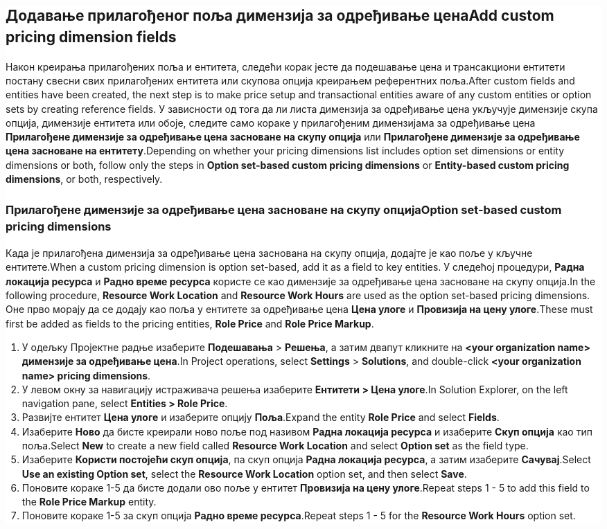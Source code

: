 ## <a name="add-custom-pricing-dimension-fields"></a><span data-ttu-id="f53c4-108">Додавање прилагођеног поља димензија за одређивање цена</span><span class="sxs-lookup"><span data-stu-id="f53c4-108">Add custom pricing dimension fields</span></span> 
<span data-ttu-id="f53c4-109">Након креирања прилагођених поља и ентитета, следећи корак јесте да подешавање цена и трансакциони ентитети постану свесни свих прилагођених ентитета или скупова опција креирањем референтних поља.</span><span class="sxs-lookup"><span data-stu-id="f53c4-109">After custom fields and entities have been created, the next step is to make price setup and transactional entities aware of any custom entities or option sets by creating reference fields.</span></span> <span data-ttu-id="f53c4-110">У зависности од тога да ли листа димензија за одређивање цена укључује димензије скупа опција, димензије ентитета или обоје, следите само кораке у прилагођеним димензијама за одређивање цена **Прилагођене димензије за одређивање цена засноване на скупу опција** или **Прилагођене димензије за одређивање цена засноване на ентитету**.</span><span class="sxs-lookup"><span data-stu-id="f53c4-110">Depending on whether your pricing dimensions list includes option set dimensions or entity dimensions or both, follow only the steps in **Option set-based custom pricing dimensions** or **Entity-based custom pricing dimensions**, or both, respectively.</span></span>

### <a name="option-set-based-custom-pricing-dimensions"></a><span data-ttu-id="f53c4-111">Прилагођене димензије за одређивање цена засноване на скупу опција</span><span class="sxs-lookup"><span data-stu-id="f53c4-111">Option set-based custom pricing dimensions</span></span>
<span data-ttu-id="f53c4-112">Када је прилагођена димензија за одређивање цена заснована на скупу опција, додајте је као поље у кључне ентитете.</span><span class="sxs-lookup"><span data-stu-id="f53c4-112">When a custom pricing dimension is option set-based, add it as a field to key entities.</span></span> <span data-ttu-id="f53c4-113">У следећој процедури, **Радна локација ресурса** и **Радно време ресурса** користе се као димензије за одређивање цена засноване на скупу опција.</span><span class="sxs-lookup"><span data-stu-id="f53c4-113">In the following procedure, **Resource Work Location** and **Resource Work Hours** are used as the option set-based pricing dimensions.</span></span> <span data-ttu-id="f53c4-114">Оне прво морају да се додају као поља у ентитете за одређивање цена **Цена улоге** и **Провизија на цену улоге**.</span><span class="sxs-lookup"><span data-stu-id="f53c4-114">These must first be added as fields to the pricing entities, **Role Price** and **Role Price Markup**.</span></span>

1. <span data-ttu-id="f53c4-115">У одељку Пројектне радње изаберите **Подешавања** > **Решења**, а затим двапут кликните на **\<your organization name> димензије за одређивање цена**.</span><span class="sxs-lookup"><span data-stu-id="f53c4-115">In Project operations, select **Settings** > **Solutions**, and double-click **\<your organization name> pricing dimensions**.</span></span> 
2. <span data-ttu-id="f53c4-116">У левом окну за навигацију истраживача решења изаберите **Ентитети > Цена улоге**.</span><span class="sxs-lookup"><span data-stu-id="f53c4-116">In Solution Explorer, on the left navigation pane, select **Entities > Role Price**.</span></span>
3. <span data-ttu-id="f53c4-117">Развијте ентитет **Цена улоге** и изаберите опцију **Поља**.</span><span class="sxs-lookup"><span data-stu-id="f53c4-117">Expand the entity **Role Price** and select **Fields**.</span></span>
4. <span data-ttu-id="f53c4-118">Изаберите **Ново** да бисте креирали ново поље под називом **Радна локација ресурса** и изаберите **Скуп опција** као тип поља.</span><span class="sxs-lookup"><span data-stu-id="f53c4-118">Select **New** to create a new field called **Resource Work Location** and select **Option set** as the field type.</span></span> 
5. <span data-ttu-id="f53c4-119">Изаберите **Користи постојећи скуп опција**, па скуп опција **Радна локација ресурса**, а затим изаберите **Сачувај**.</span><span class="sxs-lookup"><span data-stu-id="f53c4-119">Select **Use an existing Option set**, select the **Resource Work Location** option set, and then select **Save**.</span></span>
6. <span data-ttu-id="f53c4-120">Поновите кораке 1-5 да бисте додали ово поље у ентитет **Провизија на цену улоге**.</span><span class="sxs-lookup"><span data-stu-id="f53c4-120">Repeat steps 1 - 5 to add this field to the **Role Price Markup** entity.</span></span> 
7. <span data-ttu-id="f53c4-121">Поновите кораке 1-5 за скуп опција **Радно време ресурса**.</span><span class="sxs-lookup"><span data-stu-id="f53c4-121">Repeat steps 1 - 5 for the **Resource Work Hours** option set.</span></span>
